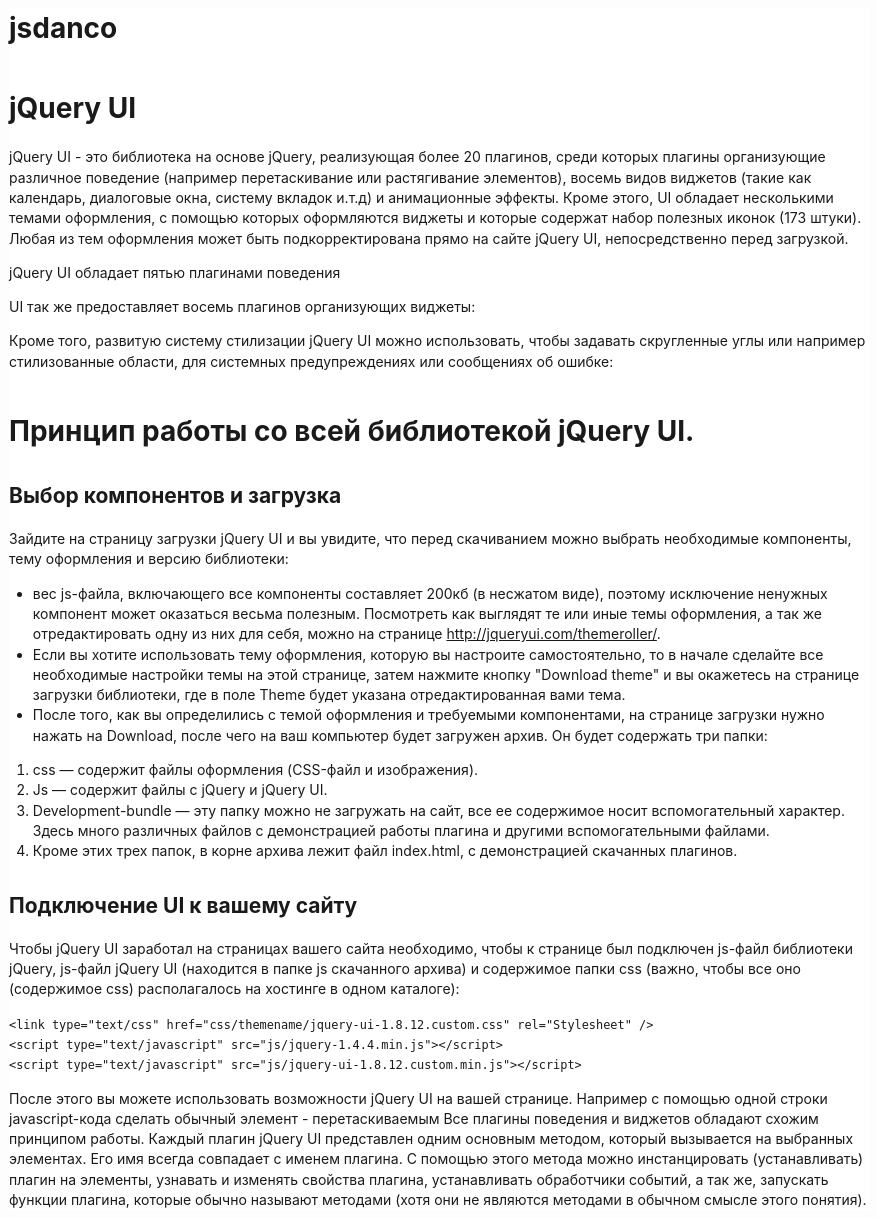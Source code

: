 # jsdanco
# jQuery UI
jQuery UI - это библиотека на основе jQuery, реализующая более 20 плагинов, среди которых плагины организующие различное поведение (например перетаскивание или растягивание элементов), восемь видов виджетов (такие как календарь, диалоговые окна, систему вкладок и.т.д) и анимационные эффекты. Кроме этого, UI обладает несколькими темами оформления, с помощью которых оформляются виджеты и которые содержат набор полезных иконок (173 штуки). Любая из тем оформления может быть подкорректирована прямо на сайте jQuery UI, непосредственно перед загрузкой.

jQuery UI обладает пятью плагинами поведения

UI так же предоставляет восемь плагинов организующих виджеты:

Кроме того, развитую систему стилизации jQuery UI можно использовать, чтобы задавать скругленные углы или например стилизованные области, для системных предупреждениях или сообщениях об ошибке:

# Принцип работы со всей библиотекой jQuery UI.

## Выбор компонентов и загрузка
Зайдите на страницу загрузки jQuery UI и вы увидите, что перед скачиванием можно выбрать необходимые компоненты, тему оформления и версию библиотеки:

- вес js-файла, включающего все компоненты составляет 200кб (в несжатом виде), поэтому исключение ненужных компонент может оказаться весьма полезным. Посмотреть как выглядят те или иные темы оформления, а так же отредактировать одну из них для себя, можно на странице http://jqueryui.com/themeroller/.
- Если вы хотите использовать тему оформления, которую вы настроите самостоятельно, то в начале сделайте все необходимые настройки темы на этой странице, затем нажмите кнопку "Download theme" и вы окажетесь на странице загрузки библиотеки, где в поле Theme будет указана отредактированная вами тема.
- После того, как вы определились с темой оформления и требуемыми компонентами, на странице загрузки нужно нажать на Download, после чего на ваш компьютер будет загружен архив. Он будет содержать три папки:

1. css — содержит файлы оформления (CSS-файл и изображения).
2. Js — содержит файлы с jQuery и jQuery UI.
3. Development-bundle — эту папку можно не загружать на сайт, все ее содержимое носит вспомогательный характер. Здесь много различных файлов с демонстрацией работы плагина и другими вспомогательными файлами.
4. Кроме этих трех папок, в корне архива лежит файл index.html, с демонстрацией скачанных плагинов.

## Подключение UI к вашему сайту
Чтобы jQuery UI заработал на страницах вашего сайта необходимо, чтобы к странице был подключен js-файл библиотеки jQuery, js-файл jQuery UI (находится в папке js скачанного архива) и содержимое папки css (важно, чтобы все оно (содержимое css) располагалось на хостинге в одном каталоге):
```
<link type="text/css" href="css/themename/jquery-ui-1.8.12.custom.css" rel="Stylesheet" />      
<script type="text/javascript" src="js/jquery-1.4.4.min.js"></script>
<script type="text/javascript" src="js/jquery-ui-1.8.12.custom.min.js"></script>
```
После этого вы можете использовать возможности jQuery UI на вашей странице. Например с помощью одной строки javascript-кода сделать обычный элемент - перетаскиваемым
Все плагины поведения и виджетов обладают схожим принципом работы. Каждый плагин jQuery UI представлен одним основным методом, который вызывается на выбранных элементах. Его имя всегда совпадает с именем плагина. С помощью этого метода можно инстанцировать (устанавливать) плагин на элементы, узнавать и изменять свойства плагина, устанавливать обработчики событий, а так же, запускать функции плагина, которые обычно называют методами (хотя они не являются методами в обычном смысле этого понятия).
